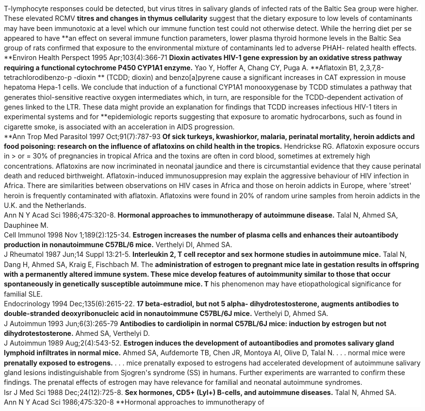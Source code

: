 T-lymphocyte responses could be detected, but virus titres in salivary glands
of infected rats of the Baltic Sea group were higher. These elevated RCMV
**titres and changes in thymus cellularity** suggest that the dietary exposure
to low levels of contaminants may have been immunotoxic at a level which our
immune function test could not otherwise detect. While the herring diet per se
appeared to have **an effect on several immune function parameters, lower
plasma thyroid hormone levels in the Baltic Sea group of rats confirmed that
exposure to the environmental mixture of contaminants led to adverse PHAH-
related health effects.  
**Environ Health Perspect 1995 Apr;103(4):366-71 **Dioxin activates HIV-1 gene
expression by an oxidative stress pathway requiring a functional cytochrome
P450 CYP1A1 enzyme.** Yao Y, Hoffer A, Chang CY, Puga A. **Aflatoxin B1,
2,3,7,8-tetrachlorodibenzo-p -dioxin ** (TCDD; dioxin) and benzo[a]pyrene
cause a significant increases in CAT expression in mouse hepatoma Hepa-1
cells. We conclude that induction of a functional CYP1A1 monooxygenase by TCDD
stimulates a pathway that generates thiol-sensitive reactive oxygen
intermediates which, in turn, are responsible for the TCDD-dependent
activation of genes linked to the LTR. These data might provide an explanation
for findings that TCDD increases infectious HIV-1 titers in experimental
systems and for **epidemiologic reports suggesting that exposure to aromatic
hydrocarbons, such as found in cigarette smoke, is associated with an
acceleration in AIDS progression.  
**Ann Trop Med Parasitol 1997 Oct;91(7):787-93 **Of sick turkeys, kwashiorkor,
malaria, perinatal mortality, heroin addicts and food poisoning: research on
the influence of aflatoxins on child health in the tropics.** Hendrickse RG.
Aflatoxin exposure occurs in > or = 30% of pregnancies in tropical Africa and
the toxins are often in cord blood, sometimes at extremely high
concentrations. Aflatoxins are now incriminated in neonatal jaundice and there
is circumstantial evidence that they cause perinatal death and reduced
birthweight. Aflatoxin-induced immunosuppresion may explain the aggressive
behaviour of HIV infection in Africa. There are similarities between
observations on HIV cases in Africa and those on heroin addicts in Europe,
where 'street' heroin is frequently contaminated with aflatoxin. Aflatoxins
were found in 20% of random urine samples from heroin addicts in the U.K. and
the Netherlands.  
Ann N Y Acad Sci 1986;475:320-8. **Hormonal approaches to immunotherapy of
autoimmune disease.** Talal N, Ahmed SA, Dauphinee M.  
Cell Immunol 1998 Nov 1;189(2):125-34. **Estrogen increases the number of
plasma cells and enhances their autoantibody production in nonautoimmune
C57BL/6 mice.** Verthelyi DI, Ahmed SA.  
J Rheumatol 1987 Jun;14 Suppl 13:21-5. **Interleukin 2, T cell receptor and
sex hormone studies in autoimmune mice.** Talal N, Dang H, Ahmed SA, Kraig E,
Fischbach M. The **administration of estrogen to pregnant mice late in
gestation results in offspring with a permanently altered immune system. These
mice develop features of autoimmunity similar to those that occur
spontaneously in genetically susceptible autoimmune mice. T** his phenomenon
may have etiopathological significance for familial SLE.  
Endocrinology 1994 Dec;135(6):2615-22. **17 beta-estradiol, but not 5 alpha-
dihydrotestosterone, augments antibodies to double-stranded deoxyribonucleic
acid in nonautoimmune C57BL/6J mice.** Verthelyi D, Ahmed SA.  
J Autoimmun 1993 Jun;6(3):265-79 **Antibodies to cardiolipin in normal
C57BL/6J mice: induction by estrogen but not dihydrotestosterone.** Ahmed SA,
Verthelyi D.  
J Autoimmun 1989 Aug;2(4):543-52. **Estrogen induces the development of
autoantibodies and promotes salivary gland lymphoid infiltrates in normal
mice.** Ahmed SA, Aufdemorte TB, Chen JR, Montoya AI, Olive D, Talal N. . . .
normal mice were **prenatally exposed to estrogens.** . . . mice prenatally
exposed to estrogens had accelerated development of autoimmune salivary gland
lesions indistinguishable from Sjogren's syndrome (SS) in humans. Further
experiments are warranted to confirm these findings. The prenatal effects of
estrogen may have relevance for familial and neonatal autoimmune syndromes.  
Isr J Med Sci 1988 Dec;24(12):725-8. **Sex hormones, CD5+ (Lyl+) B-cells, and
autoimmune diseases.** Talal N, Ahmed SA.  
Ann N Y Acad Sci 1986;475:320-8 **Hormonal approaches to immunotherapy of